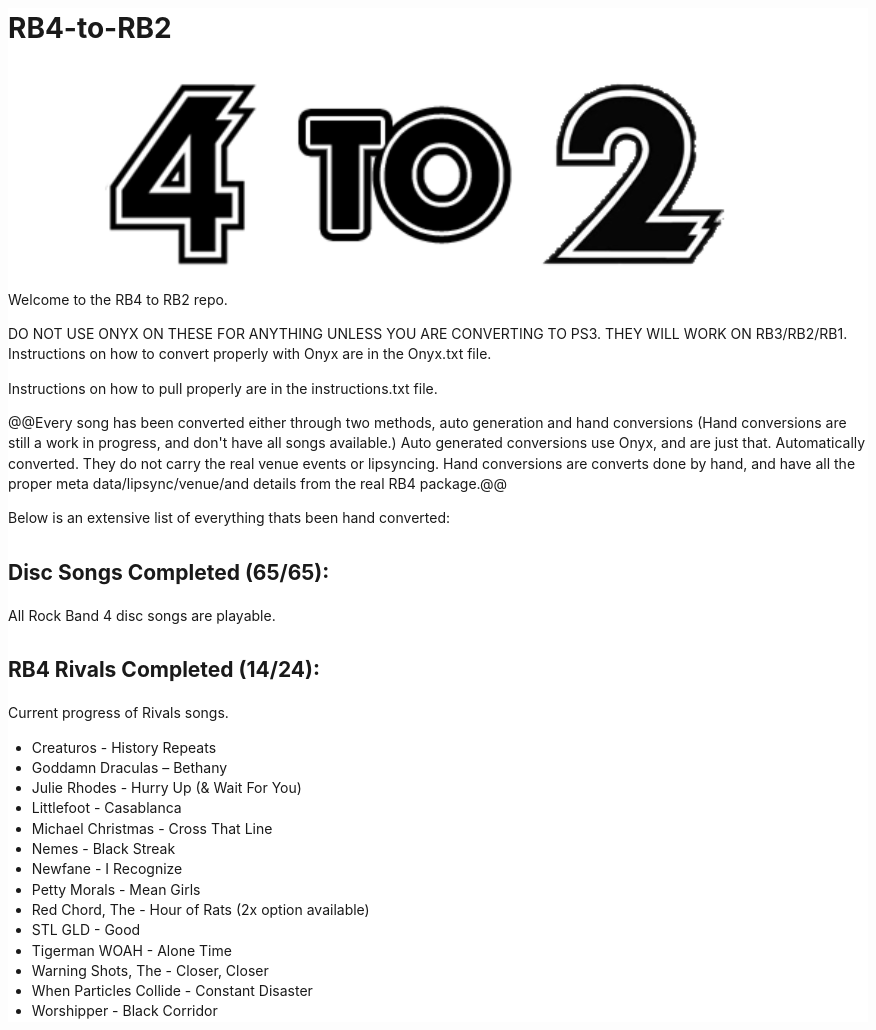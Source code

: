 # RB4-to-RB2
![RB4toRB2](./dependencies/header.png)


Welcome to the RB4 to RB2 repo.

DO NOT USE ONYX ON THESE FOR ANYTHING UNLESS YOU ARE CONVERTING TO PS3. THEY WILL WORK ON RB3/RB2/RB1.
Instructions on how to convert properly with Onyx are in the Onyx.txt file.

Instructions on how to pull properly are in the instructions.txt file.


@@Every song has been converted either through two methods, auto generation and hand conversions (Hand conversions are still a work in progress, and don't have all songs available.)
Auto generated conversions use Onyx, and are just that. Automatically converted. They do not carry the real venue events or lipsyncing.
Hand conversions are converts done by hand, and have all the proper meta data/lipsync/venue/and details from the real RB4 package.@@

Below is an extensive list of everything thats been hand converted:

## Disc Songs Completed (65/65):
All Rock Band 4 disc songs are playable.

## RB4 Rivals Completed (14/24):
Current progress of Rivals songs.
*  Creaturos - History Repeats
*  Goddamn Draculas – Bethany
*  Julie Rhodes - Hurry Up (& Wait For You)
*  Littlefoot - Casablanca
*  Michael Christmas - Cross That Line
*  Nemes - Black Streak
*  Newfane - I Recognize
*  Petty Morals - Mean Girls
*  Red Chord, The - Hour of Rats (2x option available)
*  STL GLD - Good
*  Tigerman WOAH - Alone Time
*  Warning Shots, The - Closer, Closer
*  When Particles Collide - Constant Disaster
*  Worshipper - Black Corridor

